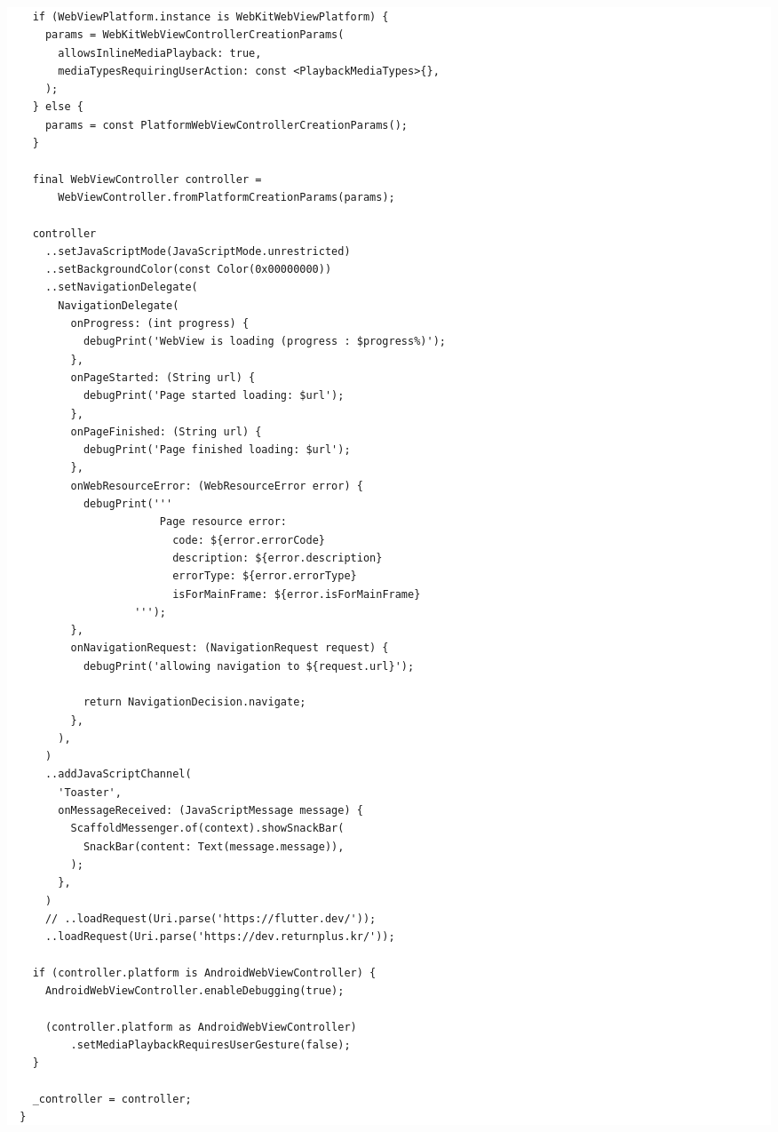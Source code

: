 ```
    if (WebViewPlatform.instance is WebKitWebViewPlatform) {
      params = WebKitWebViewControllerCreationParams(
        allowsInlineMediaPlayback: true,
        mediaTypesRequiringUserAction: const <PlaybackMediaTypes>{},
      );
    } else {
      params = const PlatformWebViewControllerCreationParams();
    }

    final WebViewController controller =
        WebViewController.fromPlatformCreationParams(params);

    controller
      ..setJavaScriptMode(JavaScriptMode.unrestricted)
      ..setBackgroundColor(const Color(0x00000000))
      ..setNavigationDelegate(
        NavigationDelegate(
          onProgress: (int progress) {
            debugPrint('WebView is loading (progress : $progress%)');
          },
          onPageStarted: (String url) {
            debugPrint('Page started loading: $url');
          },
          onPageFinished: (String url) {
            debugPrint('Page finished loading: $url');
          },
          onWebResourceError: (WebResourceError error) {
            debugPrint('''
                        Page resource error:
                          code: ${error.errorCode}
                          description: ${error.description}
                          errorType: ${error.errorType}
                          isForMainFrame: ${error.isForMainFrame}
                    ''');
          },
          onNavigationRequest: (NavigationRequest request) {
            debugPrint('allowing navigation to ${request.url}');

            return NavigationDecision.navigate;
          },
        ),
      )
      ..addJavaScriptChannel(
        'Toaster',
        onMessageReceived: (JavaScriptMessage message) {
          ScaffoldMessenger.of(context).showSnackBar(
            SnackBar(content: Text(message.message)),
          );
        },
      )
      // ..loadRequest(Uri.parse('https://flutter.dev/'));
      ..loadRequest(Uri.parse('https://dev.returnplus.kr/'));

    if (controller.platform is AndroidWebViewController) {
      AndroidWebViewController.enableDebugging(true);

      (controller.platform as AndroidWebViewController)
          .setMediaPlaybackRequiresUserGesture(false);
    }

    _controller = controller;
  }

```